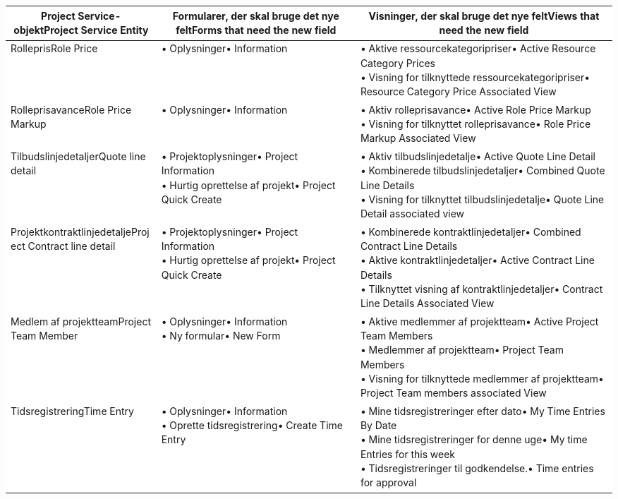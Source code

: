 | <span data-ttu-id="bfed1-190">Project Service-objekt</span><span class="sxs-lookup"><span data-stu-id="bfed1-190">Project Service Entity</span></span>        | <span data-ttu-id="bfed1-191">Formularer, der skal bruge det nye felt</span><span class="sxs-lookup"><span data-stu-id="bfed1-191">Forms that need the new field</span></span>   |<span data-ttu-id="bfed1-192">Visninger, der skal bruge det nye felt</span><span class="sxs-lookup"><span data-stu-id="bfed1-192">Views that need the new field</span></span>      |
| ------------------------------|---------------------------------|----------------------------------|
|  <span data-ttu-id="bfed1-193">Rollepris</span><span class="sxs-lookup"><span data-stu-id="bfed1-193">Role Price</span></span>|<span data-ttu-id="bfed1-194">• Oplysninger</span><span class="sxs-lookup"><span data-stu-id="bfed1-194">• Information</span></span> |<span data-ttu-id="bfed1-195">• Aktive ressourcekategoripriser</span><span class="sxs-lookup"><span data-stu-id="bfed1-195">• Active Resource Category Prices</span></span><br> <span data-ttu-id="bfed1-196">• Visning for tilknyttede ressourcekategoripriser</span><span class="sxs-lookup"><span data-stu-id="bfed1-196">• Resource Category Price Associated View</span></span>|
|  <span data-ttu-id="bfed1-197">Rolleprisavance</span><span class="sxs-lookup"><span data-stu-id="bfed1-197">Role Price Markup</span></span>|<span data-ttu-id="bfed1-198">• Oplysninger</span><span class="sxs-lookup"><span data-stu-id="bfed1-198">• Information</span></span>|<span data-ttu-id="bfed1-199">• Aktiv rolleprisavance</span><span class="sxs-lookup"><span data-stu-id="bfed1-199">• Active Role Price Markup</span></span><br><span data-ttu-id="bfed1-200">• Visning for tilknyttet rolleprisavance</span><span class="sxs-lookup"><span data-stu-id="bfed1-200">• Role Price Markup Associated View</span></span>|
|  <span data-ttu-id="bfed1-201">Tilbudslinjedetaljer</span><span class="sxs-lookup"><span data-stu-id="bfed1-201">Quote line detail</span></span>|<span data-ttu-id="bfed1-202">• Projektoplysninger</span><span class="sxs-lookup"><span data-stu-id="bfed1-202">• Project Information</span></span><br><span data-ttu-id="bfed1-203">• Hurtig oprettelse af projekt</span><span class="sxs-lookup"><span data-stu-id="bfed1-203">• Project Quick Create</span></span>|<span data-ttu-id="bfed1-204">• Aktiv tilbudslinjedetalje</span><span class="sxs-lookup"><span data-stu-id="bfed1-204">• Active Quote Line Detail</span></span><br><span data-ttu-id="bfed1-205">• Kombinerede tilbudslinjedetaljer</span><span class="sxs-lookup"><span data-stu-id="bfed1-205">• Combined Quote Line Details</span></span><br><span data-ttu-id="bfed1-206">• Visning for tilknyttet tilbudslinjedetalje</span><span class="sxs-lookup"><span data-stu-id="bfed1-206">• Quote Line Detail associated view</span></span>|
|  <span data-ttu-id="bfed1-207">Projektkontraktlinjedetalje</span><span class="sxs-lookup"><span data-stu-id="bfed1-207">Project Contract line detail</span></span>|<span data-ttu-id="bfed1-208">• Projektoplysninger</span><span class="sxs-lookup"><span data-stu-id="bfed1-208">• Project Information</span></span><br><span data-ttu-id="bfed1-209">• Hurtig oprettelse af projekt</span><span class="sxs-lookup"><span data-stu-id="bfed1-209">• Project Quick Create</span></span>|<span data-ttu-id="bfed1-210">• Kombinerede kontraktlinjedetaljer</span><span class="sxs-lookup"><span data-stu-id="bfed1-210">• Combined Contract Line Details</span></span><br><span data-ttu-id="bfed1-211">• Aktive kontraktlinjedetaljer</span><span class="sxs-lookup"><span data-stu-id="bfed1-211">• Active Contract Line Details</span></span><br><span data-ttu-id="bfed1-212">• Tilknyttet visning af kontraktlinjedetaljer</span><span class="sxs-lookup"><span data-stu-id="bfed1-212">• Contract Line Details Associated View</span></span>|
|  <span data-ttu-id="bfed1-213">Medlem af projektteam</span><span class="sxs-lookup"><span data-stu-id="bfed1-213">Project Team Member</span></span>|<span data-ttu-id="bfed1-214">• Oplysninger</span><span class="sxs-lookup"><span data-stu-id="bfed1-214">• Information</span></span><br><span data-ttu-id="bfed1-215">• Ny formular</span><span class="sxs-lookup"><span data-stu-id="bfed1-215">• New Form</span></span>|<span data-ttu-id="bfed1-216">• Aktive medlemmer af projektteam</span><span class="sxs-lookup"><span data-stu-id="bfed1-216">• Active Project Team Members</span></span><br><span data-ttu-id="bfed1-217">• Medlemmer af projektteam</span><span class="sxs-lookup"><span data-stu-id="bfed1-217">• Project Team Members</span></span><br><span data-ttu-id="bfed1-218">• Visning for tilknyttede medlemmer af projektteam</span><span class="sxs-lookup"><span data-stu-id="bfed1-218">• Project Team members associated View</span></span>|
|  <span data-ttu-id="bfed1-219">Tidsregistrering</span><span class="sxs-lookup"><span data-stu-id="bfed1-219">Time Entry</span></span>|<span data-ttu-id="bfed1-220">• Oplysninger</span><span class="sxs-lookup"><span data-stu-id="bfed1-220">• Information</span></span><br><span data-ttu-id="bfed1-221">• Oprette tidsregistrering</span><span class="sxs-lookup"><span data-stu-id="bfed1-221">• Create Time Entry</span></span>|<span data-ttu-id="bfed1-222">• Mine tidsregistreringer efter dato</span><span class="sxs-lookup"><span data-stu-id="bfed1-222">• My Time Entries By Date</span></span><br><span data-ttu-id="bfed1-223">• Mine tidsregistreringer for denne uge</span><span class="sxs-lookup"><span data-stu-id="bfed1-223">• My time Entries for this week</span></span><br><span data-ttu-id="bfed1-224">• Tidsregistreringer til godkendelse.</span><span class="sxs-lookup"><span data-stu-id="bfed1-224">• Time entries for approval</span></span>|